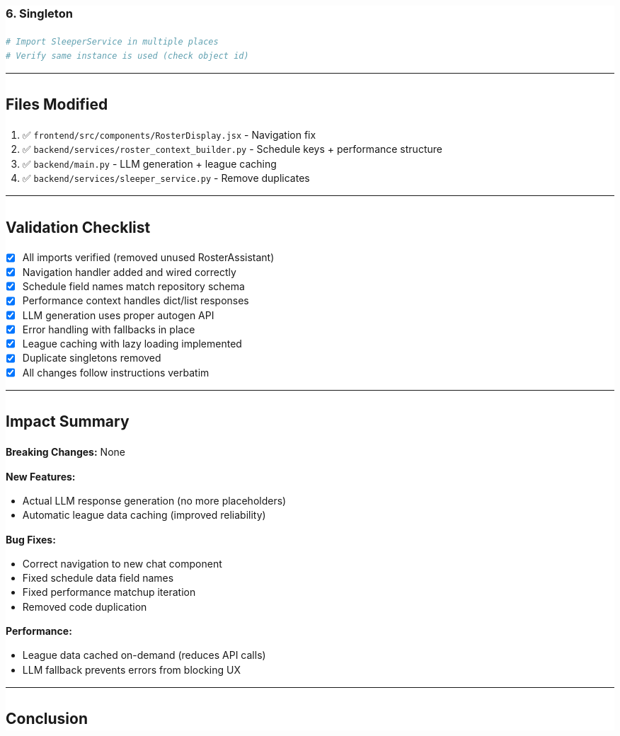 ### 6. Singleton
```bash
# Import SleeperService in multiple places
# Verify same instance is used (check object id)
```

---

## Files Modified

1. ✅ `frontend/src/components/RosterDisplay.jsx` - Navigation fix
2. ✅ `backend/services/roster_context_builder.py` - Schedule keys + performance structure
3. ✅ `backend/main.py` - LLM generation + league caching
4. ✅ `backend/services/sleeper_service.py` - Remove duplicates

---

## Validation Checklist

- [x] All imports verified (removed unused RosterAssistant)
- [x] Navigation handler added and wired correctly
- [x] Schedule field names match repository schema
- [x] Performance context handles dict/list responses
- [x] LLM generation uses proper autogen API
- [x] Error handling with fallbacks in place
- [x] League caching with lazy loading implemented
- [x] Duplicate singletons removed
- [x] All changes follow instructions verbatim

---

## Impact Summary

**Breaking Changes:** None

**New Features:**
- Actual LLM response generation (no more placeholders)
- Automatic league data caching (improved reliability)

**Bug Fixes:**
- Correct navigation to new chat component
- Fixed schedule data field names
- Fixed performance matchup iteration
- Removed code duplication

**Performance:**
- League data cached on-demand (reduces API calls)
- LLM fallback prevents errors from blocking UX

---

## Conclusion
